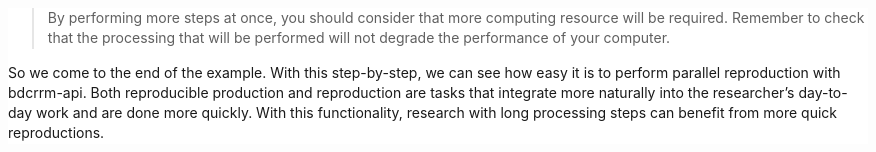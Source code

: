 > By performing more steps at once, you should consider that more
> computing resource will be required. Remember to check that the
> processing that will be performed will not degrade the performance of
> your computer.

So we come to the end of the example. With this step-by-step, we can see
how easy it is to perform parallel reproduction with bdcrrm-api. Both
reproducible production and reproduction are tasks that integrate more
naturally into the researcher’s day-to-day work and are done more
quickly. With this functionality, research with long processing steps
can benefit from more quick reproductions.
